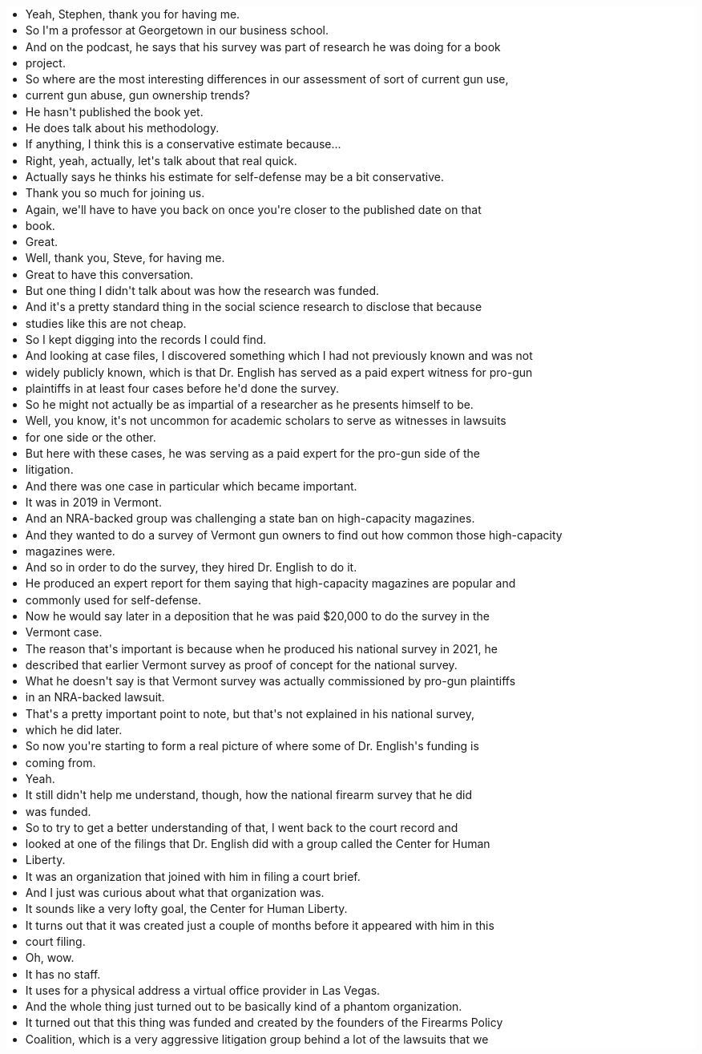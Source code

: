 *  Yeah, Stephen, thank you for having me.
*  So I'm a professor at Georgetown in our business school.
*  And on the podcast, he says that his survey was part of research he was doing for a book
*  project.
*  So where are the most interesting differences in our assessment of sort of current gun use,
*  current gun abuse, gun ownership trends?
*  He hasn't published the book yet.
*  He does talk about his methodology.
*  If anything, I think this is a conservative estimate because...
*  Right, yeah, actually, let's talk about that real quick.
*  Actually says he thinks his estimate for self-defense may be a bit conservative.
*  Thank you so much for joining us.
*  Again, we'll have to have you back on once you're closer to the published date on that
*  book.
*  Great.
*  Well, thank you, Steve, for having me.
*  Great to have this conversation.
*  But one thing I didn't talk about was how the research was funded.
*  And it's a pretty standard thing in the social science research to disclose that because
*  studies like this are not cheap.
*  So I kept digging into the records I could find.
*  And looking at case files, I discovered something which I had not previously known and was not
*  widely publicly known, which is that Dr. English has served as a paid expert witness for pro-gun
*  plaintiffs in at least four cases before he'd done the survey.
*  So he might not actually be as impartial of a researcher as he presents himself to be.
*  Well, you know, it's not uncommon for academic scholars to serve as witnesses in lawsuits
*  for one side or the other.
*  But here with these cases, he was serving as a paid expert for the pro-gun side of the
*  litigation.
*  And there was one case in particular which became important.
*  It was in 2019 in Vermont.
*  And an NRA-backed group was challenging a state ban on high-capacity magazines.
*  And they wanted to do a survey of Vermont gun owners to find out how common those high-capacity
*  magazines were.
*  And so in order to do the survey, they hired Dr. English to do it.
*  He produced an expert report for them saying that high-capacity magazines are popular and
*  commonly used for self-defense.
*  Now he would say later in a deposition that he was paid $20,000 to do the survey in the
*  Vermont case.
*  The reason that's important is because when he produced his national survey in 2021, he
*  described that earlier Vermont survey as proof of concept for the national survey.
*  What he doesn't say is that Vermont survey was actually commissioned by pro-gun plaintiffs
*  in an NRA-backed lawsuit.
*  That's a pretty important point to note, but that's not explained in his national survey,
*  which he did later.
*  So now you're starting to form a real picture of where some of Dr. English's funding is
*  coming from.
*  Yeah.
*  It still didn't help me understand, though, how the national firearm survey that he did
*  was funded.
*  So to try to get a better understanding of that, I went back to the court record and
*  looked at one of the filings that Dr. English did with a group called the Center for Human
*  Liberty.
*  It was an organization that joined with him in filing a court brief.
*  And I just was curious about what that organization was.
*  It sounds like a very lofty goal, the Center for Human Liberty.
*  It turns out that it was created just a couple of months before it appeared with him in this
*  court filing.
*  Oh, wow.
*  It has no staff.
*  It uses for a physical address a virtual office provider in Las Vegas.
*  And the whole thing just turned out to be basically kind of a phantom organization.
*  It turned out that this thing was funded and created by the founders of the Firearms Policy
*  Coalition, which is a very aggressive litigation group behind a lot of the lawsuits that we
